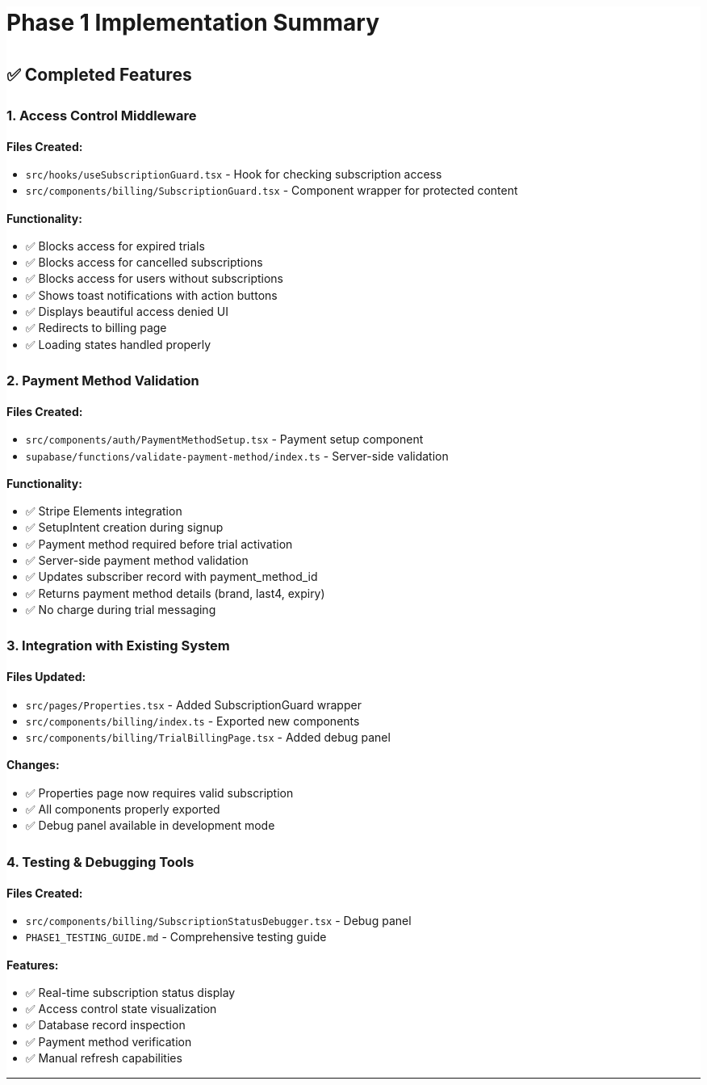 # Phase 1 Implementation Summary

## ✅ Completed Features

### 1. Access Control Middleware
**Files Created:**
- `src/hooks/useSubscriptionGuard.tsx` - Hook for checking subscription access
- `src/components/billing/SubscriptionGuard.tsx` - Component wrapper for protected content

**Functionality:**
- ✅ Blocks access for expired trials
- ✅ Blocks access for cancelled subscriptions
- ✅ Blocks access for users without subscriptions
- ✅ Shows toast notifications with action buttons
- ✅ Displays beautiful access denied UI
- ✅ Redirects to billing page
- ✅ Loading states handled properly

### 2. Payment Method Validation
**Files Created:**
- `src/components/auth/PaymentMethodSetup.tsx` - Payment setup component
- `supabase/functions/validate-payment-method/index.ts` - Server-side validation

**Functionality:**
- ✅ Stripe Elements integration
- ✅ SetupIntent creation during signup
- ✅ Payment method required before trial activation
- ✅ Server-side payment method validation
- ✅ Updates subscriber record with payment_method_id
- ✅ Returns payment method details (brand, last4, expiry)
- ✅ No charge during trial messaging

### 3. Integration with Existing System
**Files Updated:**
- `src/pages/Properties.tsx` - Added SubscriptionGuard wrapper
- `src/components/billing/index.ts` - Exported new components
- `src/components/billing/TrialBillingPage.tsx` - Added debug panel

**Changes:**
- ✅ Properties page now requires valid subscription
- ✅ All components properly exported
- ✅ Debug panel available in development mode

### 4. Testing & Debugging Tools
**Files Created:**
- `src/components/billing/SubscriptionStatusDebugger.tsx` - Debug panel
- `PHASE1_TESTING_GUIDE.md` - Comprehensive testing guide

**Features:**
- ✅ Real-time subscription status display
- ✅ Access control state visualization
- ✅ Database record inspection
- ✅ Payment method verification
- ✅ Manual refresh capabilities

---